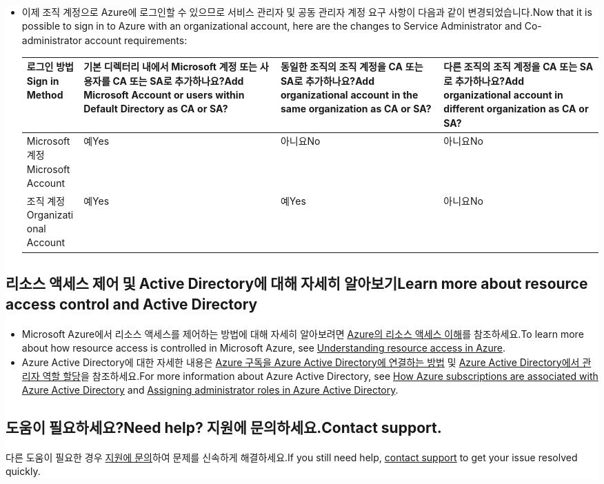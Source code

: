 * <span data-ttu-id="5e2bb-186">이제 조직 계정으로 Azure에 로그인할 수 있으므로 서비스 관리자 및 공동 관리자 계정 요구 사항이 다음과 같이 변경되었습니다.</span><span class="sxs-lookup"><span data-stu-id="5e2bb-186">Now that it is possible to sign in to Azure with an organizational account, here are the changes to Service Administrator and Co-administrator account requirements:</span></span>

  | <span data-ttu-id="5e2bb-187">로그인 방법</span><span class="sxs-lookup"><span data-stu-id="5e2bb-187">Sign in Method</span></span> | <span data-ttu-id="5e2bb-188">기본 디렉터리 내에서 Microsoft 계정 또는 사용자를 CA 또는 SA로 추가하나요?</span><span class="sxs-lookup"><span data-stu-id="5e2bb-188">Add Microsoft Account or users within Default Directory as CA or SA?</span></span> | <span data-ttu-id="5e2bb-189">동일한 조직의 조직 계정을 CA 또는 SA로 추가하나요?</span><span class="sxs-lookup"><span data-stu-id="5e2bb-189">Add organizational account in the same organization as CA or SA?</span></span> | <span data-ttu-id="5e2bb-190">다른 조직의 조직 계정을 CA 또는 SA로 추가하나요?</span><span class="sxs-lookup"><span data-stu-id="5e2bb-190">Add organizational account in different organization as CA or SA?</span></span> |
  | --- | --- | --- | --- |
  |  <span data-ttu-id="5e2bb-191">Microsoft 계정</span><span class="sxs-lookup"><span data-stu-id="5e2bb-191">Microsoft Account</span></span> |<span data-ttu-id="5e2bb-192">예</span><span class="sxs-lookup"><span data-stu-id="5e2bb-192">Yes</span></span> |<span data-ttu-id="5e2bb-193">아니요</span><span class="sxs-lookup"><span data-stu-id="5e2bb-193">No</span></span> |<span data-ttu-id="5e2bb-194">아니요</span><span class="sxs-lookup"><span data-stu-id="5e2bb-194">No</span></span> |
  |  <span data-ttu-id="5e2bb-195">조직 계정</span><span class="sxs-lookup"><span data-stu-id="5e2bb-195">Organizational Account</span></span> |<span data-ttu-id="5e2bb-196">예</span><span class="sxs-lookup"><span data-stu-id="5e2bb-196">Yes</span></span> |<span data-ttu-id="5e2bb-197">예</span><span class="sxs-lookup"><span data-stu-id="5e2bb-197">Yes</span></span> |<span data-ttu-id="5e2bb-198">아니요</span><span class="sxs-lookup"><span data-stu-id="5e2bb-198">No</span></span> |

## <a name="learn-more-about-resource-access-control-and-active-directory"></a><span data-ttu-id="5e2bb-199">리소스 액세스 제어 및 Active Directory에 대해 자세히 알아보기</span><span class="sxs-lookup"><span data-stu-id="5e2bb-199">Learn more about resource access control and Active Directory</span></span>
* <span data-ttu-id="5e2bb-200">Microsoft Azure에서 리소스 액세스를 제어하는 방법에 대해 자세히 알아보려면 [Azure의 리소스 액세스 이해](../active-directory/active-directory-understanding-resource-access.md)를 참조하세요.</span><span class="sxs-lookup"><span data-stu-id="5e2bb-200">To learn more about how resource access is controlled in Microsoft Azure, see [Understanding resource access in Azure](../active-directory/active-directory-understanding-resource-access.md).</span></span>
* <span data-ttu-id="5e2bb-201">Azure Active Directory에 대한 자세한 내용은 [Azure 구독을 Azure Active Directory에 연결하는 방법](../active-directory/active-directory-how-subscriptions-associated-directory.md) 및 [Azure Active Directory에서 관리자 역할 할당](../active-directory/active-directory-assign-admin-roles.md)을 참조하세요.</span><span class="sxs-lookup"><span data-stu-id="5e2bb-201">For more information about Azure Active Directory, see [How Azure subscriptions are associated with Azure Active Directory](../active-directory/active-directory-how-subscriptions-associated-directory.md) and [Assigning administrator roles in Azure Active Directory](../active-directory/active-directory-assign-admin-roles.md).</span></span>

## <a name="need-help-contact-support"></a><span data-ttu-id="5e2bb-202">도움이 필요하세요?</span><span class="sxs-lookup"><span data-stu-id="5e2bb-202">Need help?</span></span> <span data-ttu-id="5e2bb-203">지원에 문의하세요.</span><span class="sxs-lookup"><span data-stu-id="5e2bb-203">Contact support.</span></span>
<span data-ttu-id="5e2bb-204">다른 도움이 필요한 경우 [지원에 문의](https://portal.azure.com/?#blade/Microsoft_Azure_Support/HelpAndSupportBlade)하여 문제를 신속하게 해결하세요.</span><span class="sxs-lookup"><span data-stu-id="5e2bb-204">If you still need help, [contact support](https://portal.azure.com/?#blade/Microsoft_Azure_Support/HelpAndSupportBlade) to get your issue resolved quickly.</span></span>
